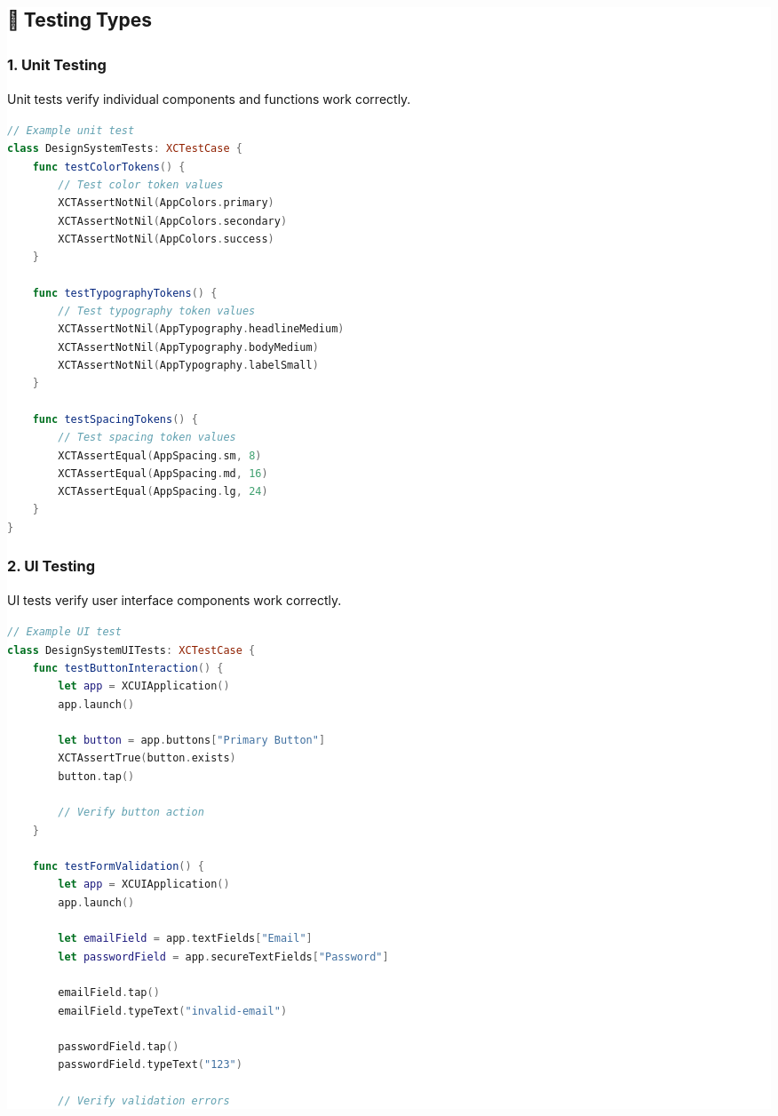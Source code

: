 
## 🧪 Testing Types

### 1. Unit Testing

Unit tests verify individual components and functions work correctly.

```swift
// Example unit test
class DesignSystemTests: XCTestCase {
    func testColorTokens() {
        // Test color token values
        XCTAssertNotNil(AppColors.primary)
        XCTAssertNotNil(AppColors.secondary)
        XCTAssertNotNil(AppColors.success)
    }
    
    func testTypographyTokens() {
        // Test typography token values
        XCTAssertNotNil(AppTypography.headlineMedium)
        XCTAssertNotNil(AppTypography.bodyMedium)
        XCTAssertNotNil(AppTypography.labelSmall)
    }
    
    func testSpacingTokens() {
        // Test spacing token values
        XCTAssertEqual(AppSpacing.sm, 8)
        XCTAssertEqual(AppSpacing.md, 16)
        XCTAssertEqual(AppSpacing.lg, 24)
    }
}
```

### 2. UI Testing

UI tests verify user interface components work correctly.

```swift
// Example UI test
class DesignSystemUITests: XCTestCase {
    func testButtonInteraction() {
        let app = XCUIApplication()
        app.launch()
        
        let button = app.buttons["Primary Button"]
        XCTAssertTrue(button.exists)
        button.tap()
        
        // Verify button action
    }
    
    func testFormValidation() {
        let app = XCUIApplication()
        app.launch()
        
        let emailField = app.textFields["Email"]
        let passwordField = app.secureTextFields["Password"]
        
        emailField.tap()
        emailField.typeText("invalid-email")
        
        passwordField.tap()
        passwordField.typeText("123")
        
        // Verify validation errors
```